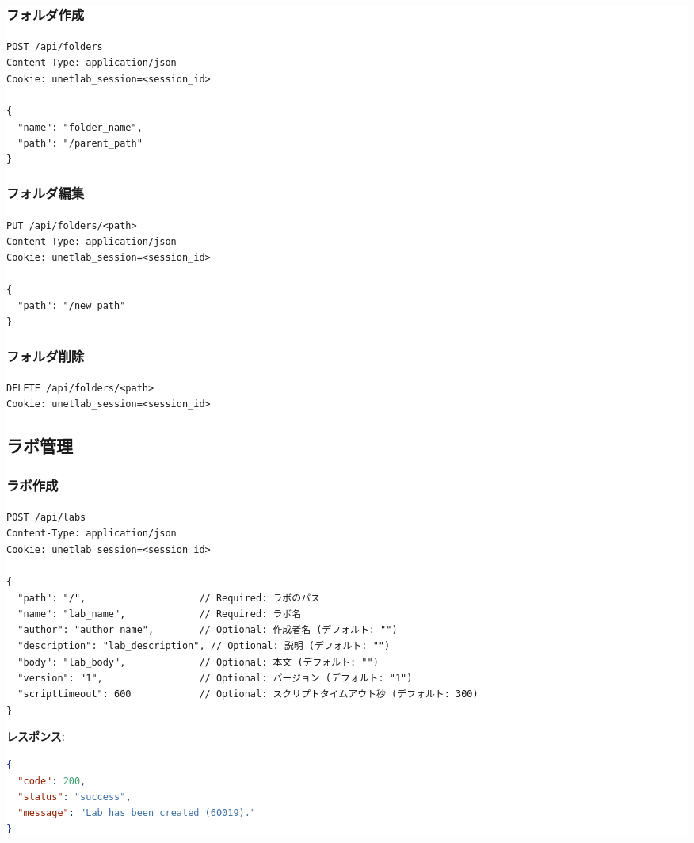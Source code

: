### フォルダ作成
```http
POST /api/folders
Content-Type: application/json
Cookie: unetlab_session=<session_id>

{
  "name": "folder_name",
  "path": "/parent_path"
}
```

### フォルダ編集
```http
PUT /api/folders/<path>
Content-Type: application/json
Cookie: unetlab_session=<session_id>

{
  "path": "/new_path"
}
```

### フォルダ削除
```http
DELETE /api/folders/<path>
Cookie: unetlab_session=<session_id>
```

## ラボ管理

### ラボ作成
```http
POST /api/labs
Content-Type: application/json
Cookie: unetlab_session=<session_id>

{
  "path": "/",                    // Required: ラボのパス
  "name": "lab_name",             // Required: ラボ名
  "author": "author_name",        // Optional: 作成者名 (デフォルト: "")
  "description": "lab_description", // Optional: 説明 (デフォルト: "")
  "body": "lab_body",             // Optional: 本文 (デフォルト: "")
  "version": "1",                 // Optional: バージョン (デフォルト: "1")
  "scripttimeout": 600            // Optional: スクリプトタイムアウト秒 (デフォルト: 300)
}
```

**レスポンス**:
```json
{
  "code": 200,
  "status": "success",
  "message": "Lab has been created (60019)."
}
```
